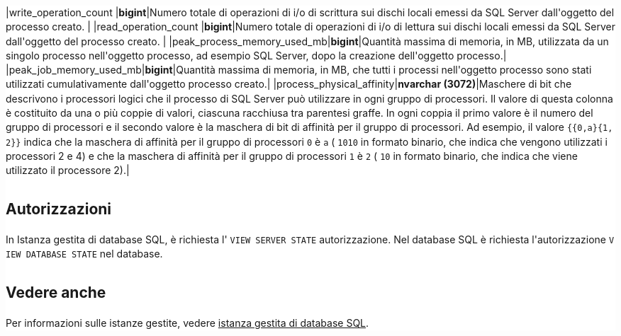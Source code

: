 |write_operation_count |**bigint**|Numero totale di operazioni di i/o di scrittura sui dischi locali emessi da SQL Server dall'oggetto del processo creato. |
|read_operation_count |**bigint**|Numero totale di operazioni di i/o di lettura sui dischi locali emessi da SQL Server dall'oggetto del processo creato. |
|peak_process_memory_used_mb|**bigint**|Quantità massima di memoria, in MB, utilizzata da un singolo processo nell'oggetto processo, ad esempio SQL Server, dopo la creazione dell'oggetto processo.| 
|peak_job_memory_used_mb|**bigint**|Quantità massima di memoria, in MB, che tutti i processi nell'oggetto processo sono stati utilizzati cumulativamente dall'oggetto processo creato.|
|process_physical_affinity|**nvarchar (3072)**|Maschere di bit che descrivono i processori logici che il processo di SQL Server può utilizzare in ogni gruppo di processori. Il valore di questa colonna è costituito da una o più coppie di valori, ciascuna racchiusa tra parentesi graffe. In ogni coppia il primo valore è il numero del gruppo di processori e il secondo valore è la maschera di bit di affinità per il gruppo di processori. Ad esempio, il valore `{{0,a}{1,2}}` indica che la maschera di affinità per il gruppo di processori `0` è `a` ( `1010` in formato binario, che indica che vengono utilizzati i processori 2 e 4) e che la maschera di affinità per il gruppo di processori `1` è `2` ( `10` in formato binario, che indica che viene utilizzato il processore 2).|
  
## <a name="permissions"></a>Autorizzazioni  
In Istanza gestita di database SQL, è richiesta l' `VIEW SERVER STATE` autorizzazione. Nel database SQL è richiesta l'autorizzazione `VIEW DATABASE STATE` nel database.  
 
## <a name="see-also"></a>Vedere anche  

Per informazioni sulle istanze gestite, vedere [istanza gestita di database SQL](https://docs.microsoft.com/azure/sql-database/sql-database-managed-instance).
  
